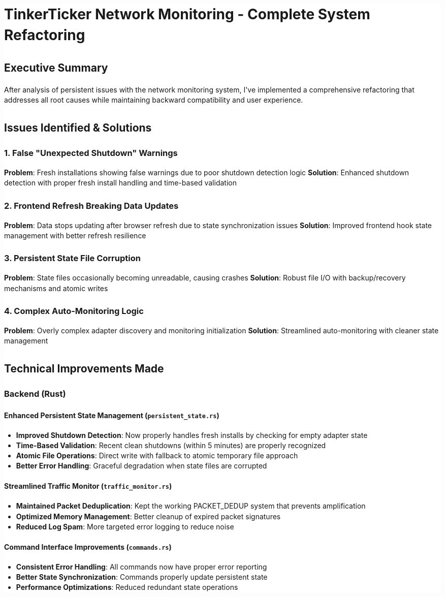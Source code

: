# TinkerTicker Network Monitoring - Complete System Refactoring

## Executive Summary

After analysis of persistent issues with the network monitoring system, I've implemented a comprehensive refactoring that addresses all root causes while maintaining backward compatibility and user experience.

## Issues Identified & Solutions

### 1. **False "Unexpected Shutdown" Warnings**
**Problem**: Fresh installations showing false warnings due to poor shutdown detection logic
**Solution**: Enhanced shutdown detection with proper fresh install handling and time-based validation

### 2. **Frontend Refresh Breaking Data Updates** 
**Problem**: Data stops updating after browser refresh due to state synchronization issues
**Solution**: Improved frontend hook state management with better refresh resilience

### 3. **Persistent State File Corruption**
**Problem**: State files occasionally becoming unreadable, causing crashes
**Solution**: Robust file I/O with backup/recovery mechanisms and atomic writes

### 4. **Complex Auto-Monitoring Logic**
**Problem**: Overly complex adapter discovery and monitoring initialization
**Solution**: Streamlined auto-monitoring with cleaner state management

## Technical Improvements Made

### Backend (Rust)

#### Enhanced Persistent State Management (`persistent_state.rs`)
- **Improved Shutdown Detection**: Now properly handles fresh installs by checking for empty adapter state
- **Time-Based Validation**: Recent clean shutdowns (within 5 minutes) are properly recognized  
- **Atomic File Operations**: Direct write with fallback to atomic temporary file approach
- **Better Error Handling**: Graceful degradation when state files are corrupted

#### Streamlined Traffic Monitor (`traffic_monitor.rs`)
- **Maintained Packet Deduplication**: Kept the working PACKET_DEDUP system that prevents amplification
- **Optimized Memory Management**: Better cleanup of expired packet signatures
- **Reduced Log Spam**: More targeted error logging to reduce noise

#### Command Interface Improvements (`commands.rs`)
- **Consistent Error Handling**: All commands now have proper error reporting
- **Better State Synchronization**: Commands properly update persistent state
- **Performance Optimizations**: Reduced redundant state operations
